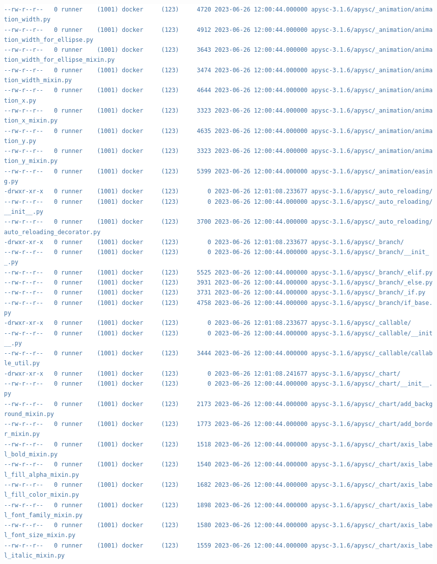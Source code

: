 ```diff
--rw-r--r--   0 runner    (1001) docker     (123)     4720 2023-06-26 12:00:44.000000 apysc-3.1.6/apysc/_animation/animation_width.py
--rw-r--r--   0 runner    (1001) docker     (123)     4912 2023-06-26 12:00:44.000000 apysc-3.1.6/apysc/_animation/animation_width_for_ellipse.py
--rw-r--r--   0 runner    (1001) docker     (123)     3643 2023-06-26 12:00:44.000000 apysc-3.1.6/apysc/_animation/animation_width_for_ellipse_mixin.py
--rw-r--r--   0 runner    (1001) docker     (123)     3474 2023-06-26 12:00:44.000000 apysc-3.1.6/apysc/_animation/animation_width_mixin.py
--rw-r--r--   0 runner    (1001) docker     (123)     4644 2023-06-26 12:00:44.000000 apysc-3.1.6/apysc/_animation/animation_x.py
--rw-r--r--   0 runner    (1001) docker     (123)     3323 2023-06-26 12:00:44.000000 apysc-3.1.6/apysc/_animation/animation_x_mixin.py
--rw-r--r--   0 runner    (1001) docker     (123)     4635 2023-06-26 12:00:44.000000 apysc-3.1.6/apysc/_animation/animation_y.py
--rw-r--r--   0 runner    (1001) docker     (123)     3323 2023-06-26 12:00:44.000000 apysc-3.1.6/apysc/_animation/animation_y_mixin.py
--rw-r--r--   0 runner    (1001) docker     (123)     5399 2023-06-26 12:00:44.000000 apysc-3.1.6/apysc/_animation/easing.py
-drwxr-xr-x   0 runner    (1001) docker     (123)        0 2023-06-26 12:01:08.233677 apysc-3.1.6/apysc/_auto_reloading/
--rw-r--r--   0 runner    (1001) docker     (123)        0 2023-06-26 12:00:44.000000 apysc-3.1.6/apysc/_auto_reloading/__init__.py
--rw-r--r--   0 runner    (1001) docker     (123)     3700 2023-06-26 12:00:44.000000 apysc-3.1.6/apysc/_auto_reloading/auto_reloading_decorator.py
-drwxr-xr-x   0 runner    (1001) docker     (123)        0 2023-06-26 12:01:08.233677 apysc-3.1.6/apysc/_branch/
--rw-r--r--   0 runner    (1001) docker     (123)        0 2023-06-26 12:00:44.000000 apysc-3.1.6/apysc/_branch/__init__.py
--rw-r--r--   0 runner    (1001) docker     (123)     5525 2023-06-26 12:00:44.000000 apysc-3.1.6/apysc/_branch/_elif.py
--rw-r--r--   0 runner    (1001) docker     (123)     3931 2023-06-26 12:00:44.000000 apysc-3.1.6/apysc/_branch/_else.py
--rw-r--r--   0 runner    (1001) docker     (123)     3731 2023-06-26 12:00:44.000000 apysc-3.1.6/apysc/_branch/_if.py
--rw-r--r--   0 runner    (1001) docker     (123)     4758 2023-06-26 12:00:44.000000 apysc-3.1.6/apysc/_branch/if_base.py
-drwxr-xr-x   0 runner    (1001) docker     (123)        0 2023-06-26 12:01:08.233677 apysc-3.1.6/apysc/_callable/
--rw-r--r--   0 runner    (1001) docker     (123)        0 2023-06-26 12:00:44.000000 apysc-3.1.6/apysc/_callable/__init__.py
--rw-r--r--   0 runner    (1001) docker     (123)     3444 2023-06-26 12:00:44.000000 apysc-3.1.6/apysc/_callable/callable_util.py
-drwxr-xr-x   0 runner    (1001) docker     (123)        0 2023-06-26 12:01:08.241677 apysc-3.1.6/apysc/_chart/
--rw-r--r--   0 runner    (1001) docker     (123)        0 2023-06-26 12:00:44.000000 apysc-3.1.6/apysc/_chart/__init__.py
--rw-r--r--   0 runner    (1001) docker     (123)     2173 2023-06-26 12:00:44.000000 apysc-3.1.6/apysc/_chart/add_background_mixin.py
--rw-r--r--   0 runner    (1001) docker     (123)     1773 2023-06-26 12:00:44.000000 apysc-3.1.6/apysc/_chart/add_border_mixin.py
--rw-r--r--   0 runner    (1001) docker     (123)     1518 2023-06-26 12:00:44.000000 apysc-3.1.6/apysc/_chart/axis_label_bold_mixin.py
--rw-r--r--   0 runner    (1001) docker     (123)     1540 2023-06-26 12:00:44.000000 apysc-3.1.6/apysc/_chart/axis_label_fill_alpha_mixin.py
--rw-r--r--   0 runner    (1001) docker     (123)     1682 2023-06-26 12:00:44.000000 apysc-3.1.6/apysc/_chart/axis_label_fill_color_mixin.py
--rw-r--r--   0 runner    (1001) docker     (123)     1898 2023-06-26 12:00:44.000000 apysc-3.1.6/apysc/_chart/axis_label_font_family_mixin.py
--rw-r--r--   0 runner    (1001) docker     (123)     1580 2023-06-26 12:00:44.000000 apysc-3.1.6/apysc/_chart/axis_label_font_size_mixin.py
--rw-r--r--   0 runner    (1001) docker     (123)     1559 2023-06-26 12:00:44.000000 apysc-3.1.6/apysc/_chart/axis_label_italic_mixin.py
```